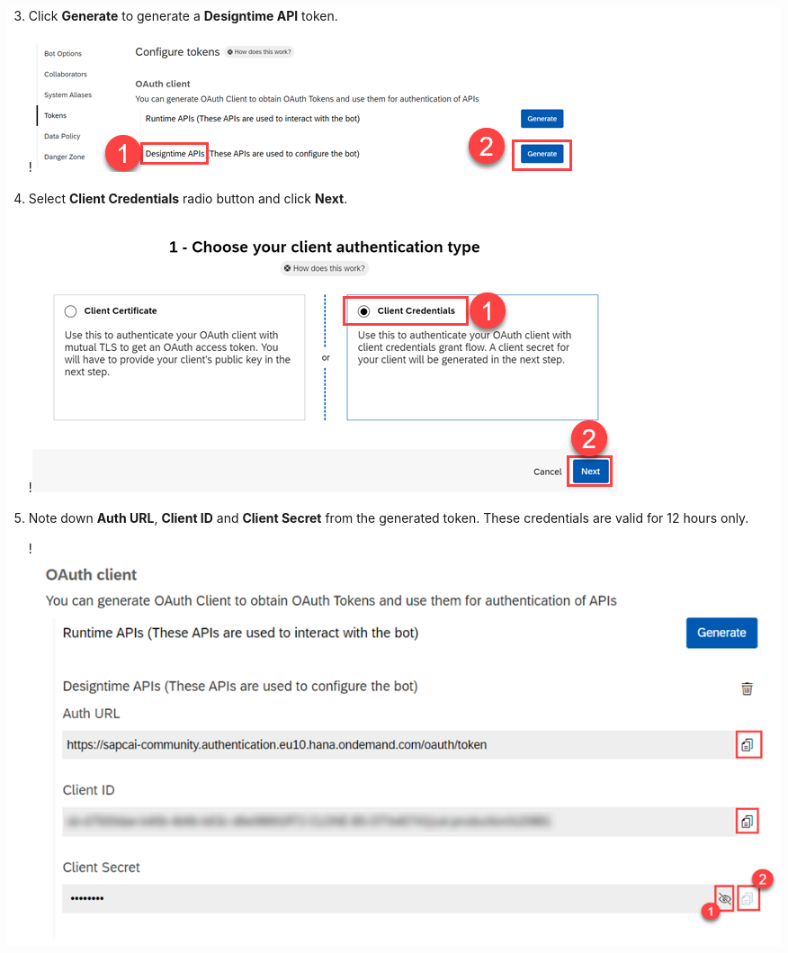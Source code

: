 3.  Click **Generate** to generate a **Designtime API** token.

    !![generate token](step6-4.png)

4.  Select **Client Credentials** radio button and click **Next**.

    !![Designtime token](step6-5.png)

5.  Note down **Auth URL**, **Client ID** and **Client Secret** from the generated token. These credentials are valid for 12 hours only.

    !![Designtime token](step6-6.png)
